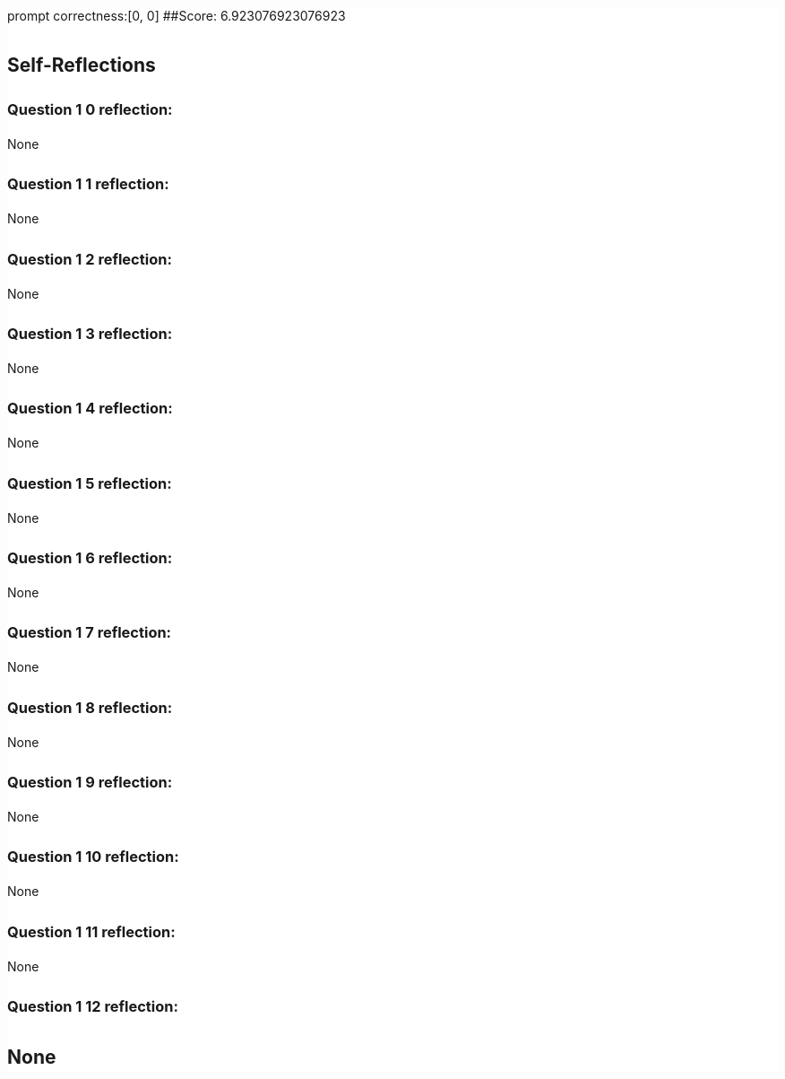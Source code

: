 prompt correctness:[0, 0]
##Score: 6.923076923076923

## Self-Reflections

### Question 1 0 reflection:
None
### Question 1 1 reflection:
None
### Question 1 2 reflection:
None
### Question 1 3 reflection:
None
### Question 1 4 reflection:
None
### Question 1 5 reflection:
None
### Question 1 6 reflection:
None
### Question 1 7 reflection:
None
### Question 1 8 reflection:
None
### Question 1 9 reflection:
None
### Question 1 10 reflection:
None
### Question 1 11 reflection:
None
### Question 1 12 reflection:
None
---
